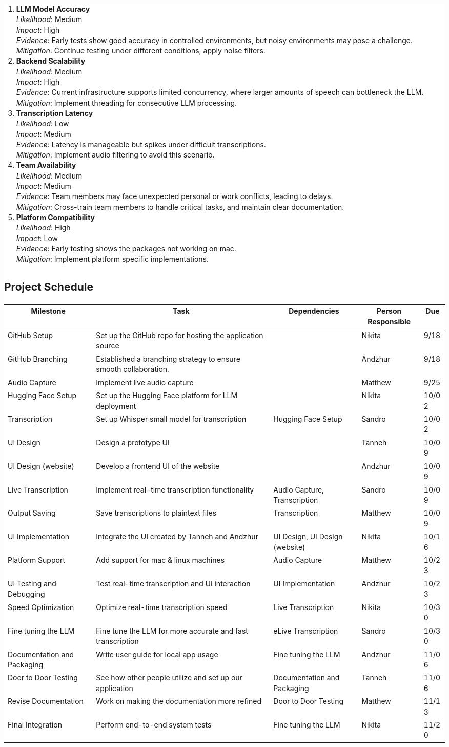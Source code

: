 1. **LLM Model Accuracy**  
   *Likelihood*: Medium  
   *Impact*: High  
   *Evidence*: Early tests show good accuracy in controlled environments, but noisy environments may pose a challenge.  
   *Mitigation*: Continue testing under different conditions, apply noise filters.  
2. **Backend Scalability**  
   *Likelihood*: Medium  
   *Impact*: High  
   *Evidence*: Current infrastructure supports limited concurrency, where larger amounts of speech can bottleneck the LLM.  
   *Mitigation*: Implement threading for consecutive LLM processing.  
3. **Transcription Latency**  
   *Likelihood*: Low  
   *Impact*: Medium  
   *Evidence*: Latency is manageable but spikes under difficult transcriptions.  
   *Mitigation*: Implement audio filtering to avoid this scenario.  
4. **Team Availability**  
   *Likelihood*: Medium  
   *Impact*: Medium  
   *Evidence*: Team members may face unexpected personal or work conflicts, leading to delays.  
   *Mitigation*: Cross-train team members to handle critical tasks, and maintain clear documentation.  
5. **Platform Compatibility**  
   *Likelihood*: High  
   *Impact*: Low  
   *Evidence*: Early testing shows the packages not working on mac.  
   *Mitigation*: Implement platform specific implementations.

## **Project Schedule**

| Milestone | Task | Dependencies | Person Responsible | Due |
| ----- | ----- | ----- | ----- | ----- |
| GitHub Setup | Set up the GitHub repo for hosting the application source |  | Nikita | 9/18 |
| GitHub Branching | Established a branching strategy to ensure smooth collaboration. |  | Andzhur | 9/18 |
| Audio Capture | Implement live audio capture |  | Matthew | 9/25 |
| Hugging Face Setup | Set up the Hugging Face platform for LLM deployment |  | Nikita | 10/02 |
| Transcription | Set up Whisper small model for transcription | Hugging Face Setup | Sandro | 10/02 |
| UI Design | Design a prototype UI |  | Tanneh | 10/09 |
| UI Design (website) | Develop a frontend UI of the website |  | Andzhur | 10/09 |
| Live Transcription | Implement real-time transcription functionality | Audio Capture, Transcription | Sandro | 10/09 |
| Output Saving | Save transcriptions to plaintext files | Transcription | Matthew | 10/09 |
| UI Implementation | Integrate the UI created by Tanneh and Andzhur | UI Design, UI Design (website) | Nikita | 10/16 |
| Platform Support | Add support for mac & linux machines | Audio Capture | Matthew | 10/23 |
| UI Testing and Debugging | Test real-time transcription and UI interaction | UI Implementation | Andzhur | 10/23 |
| Speed Optimization | Optimize real-time transcription speed | Live Transcription | Nikita | 10/30 |
| Fine tuning the LLM | Fine tune the LLM for more accurate and fast transcription | еLive Transcription | Sandro | 10/30 |
| Documentation and Packaging | Write user guide for local app usage | Fine tuning the LLM | Andzhur | 11/06 |
| Door to Door Testing | See how other people utilize and set up our application | Documentation and Packaging | Tanneh | 11/06 |
| Revise Documentation | Work on making the documentation more refined | Door to Door Testing | Matthew | 11/13 |
| Final Integration | Perform end-to-end system tests | Fine tuning the LLM | Nikita | 11/20 |
